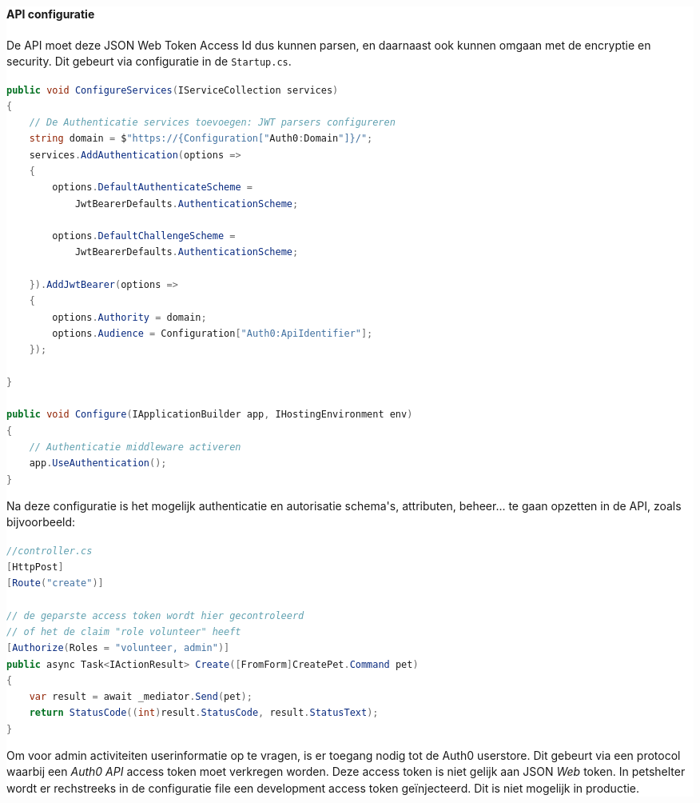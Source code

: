 #### API configuratie

De API moet deze JSON Web Token Access Id dus kunnen parsen, en daarnaast ook kunnen omgaan met de encryptie en security. Dit gebeurt via configuratie in de ```Startup.cs```.

```cs
public void ConfigureServices(IServiceCollection services)
{
    // De Authenticatie services toevoegen: JWT parsers configureren
    string domain = $"https://{Configuration["Auth0:Domain"]}/";
    services.AddAuthentication(options =>
    {
        options.DefaultAuthenticateScheme =
            JwtBearerDefaults.AuthenticationScheme;

        options.DefaultChallengeScheme =
            JwtBearerDefaults.AuthenticationScheme;

    }).AddJwtBearer(options =>
    {
        options.Authority = domain;
        options.Audience = Configuration["Auth0:ApiIdentifier"];
    });

}

public void Configure(IApplicationBuilder app, IHostingEnvironment env)
{
    // Authenticatie middleware activeren
    app.UseAuthentication();
}
```

Na deze configuratie is het mogelijk authenticatie en autorisatie schema's, attributen, beheer... te gaan opzetten in de API, zoals bijvoorbeeld:

```cs
//controller.cs
[HttpPost]
[Route("create")]

// de geparste access token wordt hier gecontroleerd
// of het de claim "role volunteer" heeft
[Authorize(Roles = "volunteer, admin")]
public async Task<IActionResult> Create([FromForm]CreatePet.Command pet)
{
    var result = await _mediator.Send(pet);
    return StatusCode((int)result.StatusCode, result.StatusText);
}
```

Om voor admin activiteiten userinformatie op te vragen, is er toegang nodig tot de Auth0 userstore. Dit gebeurt via een protocol waarbij een *Auth0 API* access token moet verkregen worden. Deze access token is niet gelijk aan JSON *Web* token. In petshelter wordt er rechstreeks in de configuratie file een development access token geïnjecteerd. Dit is niet mogelijk in productie.
